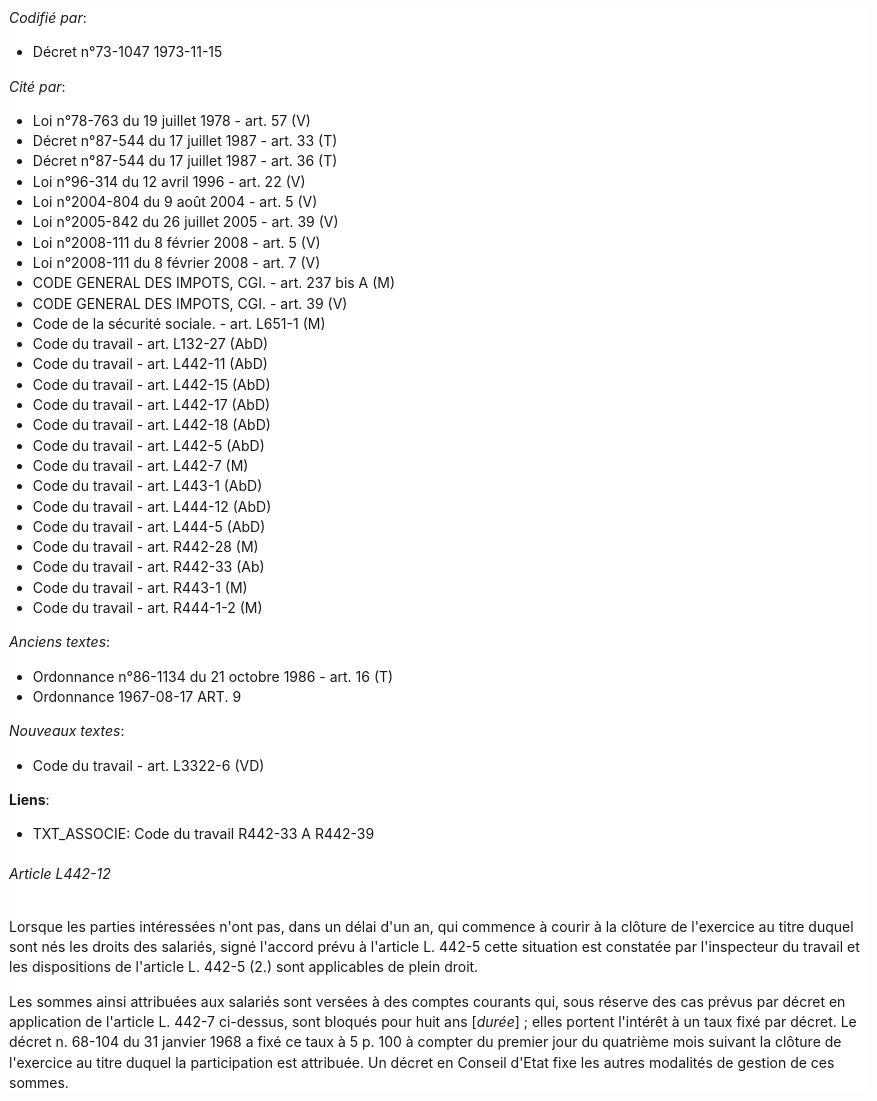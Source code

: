 _Codifié par_:

  - Décret n°73-1047 1973-11-15

_Cité par_:

  - Loi n°78-763 du 19 juillet 1978 - art. 57 (V)
  - Décret n°87-544 du 17 juillet 1987 - art. 33 (T)
  - Décret n°87-544 du 17 juillet 1987 - art. 36 (T)
  - Loi n°96-314 du 12 avril 1996 - art. 22 (V)
  - Loi n°2004-804 du 9 août 2004 - art. 5 (V)
  - Loi n°2005-842 du 26 juillet 2005 - art. 39 (V)
  - Loi n°2008-111 du 8 février 2008 - art. 5 (V)
  - Loi n°2008-111 du 8 février 2008 - art. 7 (V)
  - CODE GENERAL DES IMPOTS, CGI. - art. 237 bis A (M)
  - CODE GENERAL DES IMPOTS, CGI. - art. 39 (V)
  - Code de la sécurité sociale. - art. L651-1 (M)
  - Code du travail - art. L132-27 (AbD)
  - Code du travail - art. L442-11 (AbD)
  - Code du travail - art. L442-15 (AbD)
  - Code du travail - art. L442-17 (AbD)
  - Code du travail - art. L442-18 (AbD)
  - Code du travail - art. L442-5 (AbD)
  - Code du travail - art. L442-7 (M)
  - Code du travail - art. L443-1 (AbD)
  - Code du travail - art. L444-12 (AbD)
  - Code du travail - art. L444-5 (AbD)
  - Code du travail - art. R442-28 (M)
  - Code du travail - art. R442-33 (Ab)
  - Code du travail - art. R443-1 (M)
  - Code du travail - art. R444-1-2 (M)

_Anciens textes_:

  - Ordonnance n°86-1134 du 21 octobre 1986 - art. 16 (T)
  - Ordonnance  1967-08-17 ART. 9

_Nouveaux textes_:

  - Code du travail - art. L3322-6 (VD)

**Liens**:

  - TXT_ASSOCIE: Code du travail R442-33 A R442-39


###### Article L442-12

Lorsque les parties intéressées n'ont pas, dans un délai d'un an, qui commence à courir à la clôture de l'exercice au titre
duquel sont nés les droits des salariés, signé l'accord prévu à l'article L. 442-5 cette situation est constatée par
l'inspecteur du travail et les dispositions de l'article L. 442-5 (2.) sont applicables de plein droit.

Les sommes ainsi attribuées aux salariés sont versées à des comptes courants qui, sous réserve des cas prévus par décret en
application de l'article L. 442-7 ci-dessus, sont bloqués pour huit ans [*durée*] ; elles portent l'intérêt à un taux fixé
par décret. Le décret n. 68-104 du 31 janvier 1968 a fixé ce taux à 5 p. 100 à compter du premier jour du quatrième mois
suivant la clôture de l'exercice au titre duquel la participation est attribuée. Un décret en Conseil d'Etat fixe les autres
modalités de gestion de ces sommes.

